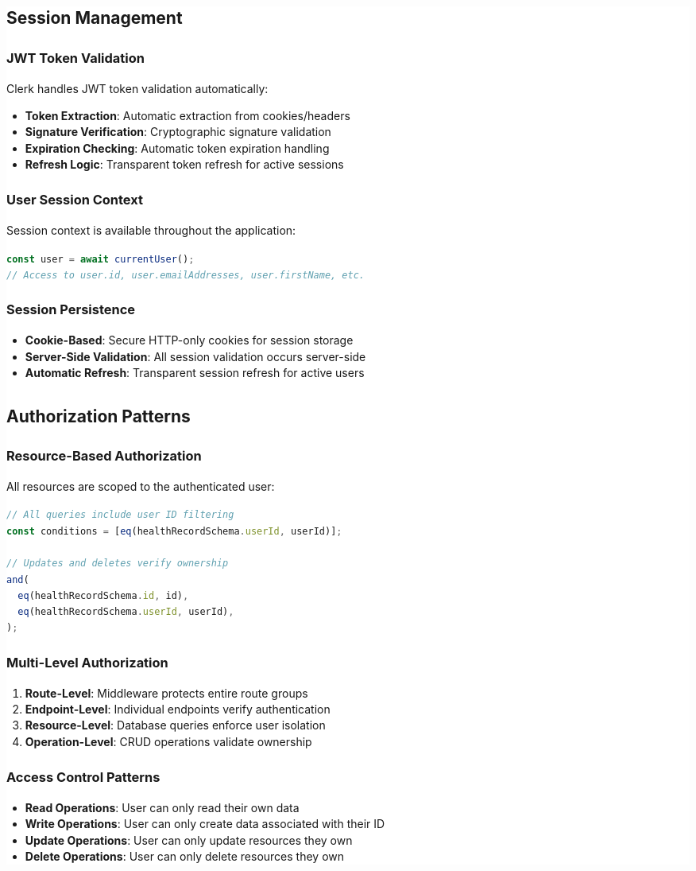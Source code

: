 ## Session Management

### JWT Token Validation

Clerk handles JWT token validation automatically:

- **Token Extraction**: Automatic extraction from cookies/headers
- **Signature Verification**: Cryptographic signature validation
- **Expiration Checking**: Automatic token expiration handling
- **Refresh Logic**: Transparent token refresh for active sessions

### User Session Context

Session context is available throughout the application:

```typescript
const user = await currentUser();
// Access to user.id, user.emailAddresses, user.firstName, etc.
```

### Session Persistence

- **Cookie-Based**: Secure HTTP-only cookies for session storage
- **Server-Side Validation**: All session validation occurs server-side
- **Automatic Refresh**: Transparent session refresh for active users

## Authorization Patterns

### Resource-Based Authorization

All resources are scoped to the authenticated user:

```typescript
// All queries include user ID filtering
const conditions = [eq(healthRecordSchema.userId, userId)];

// Updates and deletes verify ownership
and(
  eq(healthRecordSchema.id, id),
  eq(healthRecordSchema.userId, userId),
);
```

### Multi-Level Authorization

1. **Route-Level**: Middleware protects entire route groups
2. **Endpoint-Level**: Individual endpoints verify authentication
3. **Resource-Level**: Database queries enforce user isolation
4. **Operation-Level**: CRUD operations validate ownership

### Access Control Patterns

- **Read Operations**: User can only read their own data
- **Write Operations**: User can only create data associated with their ID
- **Update Operations**: User can only update resources they own
- **Delete Operations**: User can only delete resources they own
